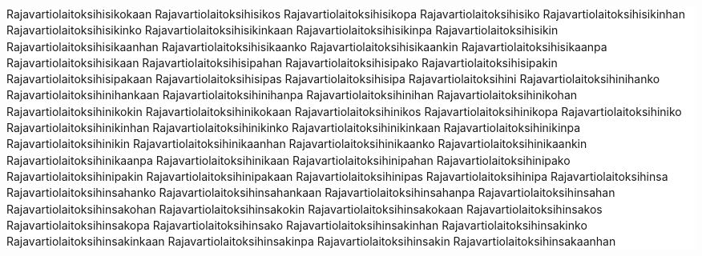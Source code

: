 Rajavartiolaitoksihisikokaan
Rajavartiolaitoksihisikos
Rajavartiolaitoksihisikopa
Rajavartiolaitoksihisiko
Rajavartiolaitoksihisikinhan
Rajavartiolaitoksihisikinko
Rajavartiolaitoksihisikinkaan
Rajavartiolaitoksihisikinpa
Rajavartiolaitoksihisikin
Rajavartiolaitoksihisikaanhan
Rajavartiolaitoksihisikaanko
Rajavartiolaitoksihisikaankin
Rajavartiolaitoksihisikaanpa
Rajavartiolaitoksihisikaan
Rajavartiolaitoksihisipahan
Rajavartiolaitoksihisipako
Rajavartiolaitoksihisipakin
Rajavartiolaitoksihisipakaan
Rajavartiolaitoksihisipas
Rajavartiolaitoksihisipa
Rajavartiolaitoksihini
Rajavartiolaitoksihinihanko
Rajavartiolaitoksihinihankaan
Rajavartiolaitoksihinihanpa
Rajavartiolaitoksihinihan
Rajavartiolaitoksihinikohan
Rajavartiolaitoksihinikokin
Rajavartiolaitoksihinikokaan
Rajavartiolaitoksihinikos
Rajavartiolaitoksihinikopa
Rajavartiolaitoksihiniko
Rajavartiolaitoksihinikinhan
Rajavartiolaitoksihinikinko
Rajavartiolaitoksihinikinkaan
Rajavartiolaitoksihinikinpa
Rajavartiolaitoksihinikin
Rajavartiolaitoksihinikaanhan
Rajavartiolaitoksihinikaanko
Rajavartiolaitoksihinikaankin
Rajavartiolaitoksihinikaanpa
Rajavartiolaitoksihinikaan
Rajavartiolaitoksihinipahan
Rajavartiolaitoksihinipako
Rajavartiolaitoksihinipakin
Rajavartiolaitoksihinipakaan
Rajavartiolaitoksihinipas
Rajavartiolaitoksihinipa
Rajavartiolaitoksihinsa
Rajavartiolaitoksihinsahanko
Rajavartiolaitoksihinsahankaan
Rajavartiolaitoksihinsahanpa
Rajavartiolaitoksihinsahan
Rajavartiolaitoksihinsakohan
Rajavartiolaitoksihinsakokin
Rajavartiolaitoksihinsakokaan
Rajavartiolaitoksihinsakos
Rajavartiolaitoksihinsakopa
Rajavartiolaitoksihinsako
Rajavartiolaitoksihinsakinhan
Rajavartiolaitoksihinsakinko
Rajavartiolaitoksihinsakinkaan
Rajavartiolaitoksihinsakinpa
Rajavartiolaitoksihinsakin
Rajavartiolaitoksihinsakaanhan